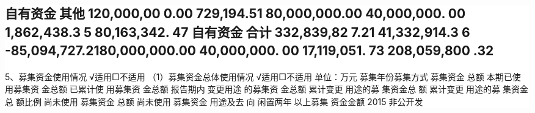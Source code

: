 自有资金
其他
120,000,00
0.00
729,194.51
80,000,000.00
40,000,000.
00
1,862,438.3
5
80,163,342.
47
自有资金
合计
332,839,82
7.21
41,332,914.3
6
-85,094,727.2180,000,000.00
40,000,000.
00
17,119,051.
73
208,059,800
.32
--
5、募集资金使用情况
√适用□不适用
（1）募集资金总体使用情况
√适用□不适用
单位：万元
募集年份募集方式
募集资金
总额
本期已使
用募集资
金总额
已累计使
用募集资
金总额
报告期内
变更用途
的募集资
金总额
累计变更
用途的募
集资金总
额
累计变更
用途的募
集资金总
额比例
尚未使用
募集资金
总额
尚未使用
募集资金
用途及去
向
闲置两年
以上募集
资金金额
2015
非公开发